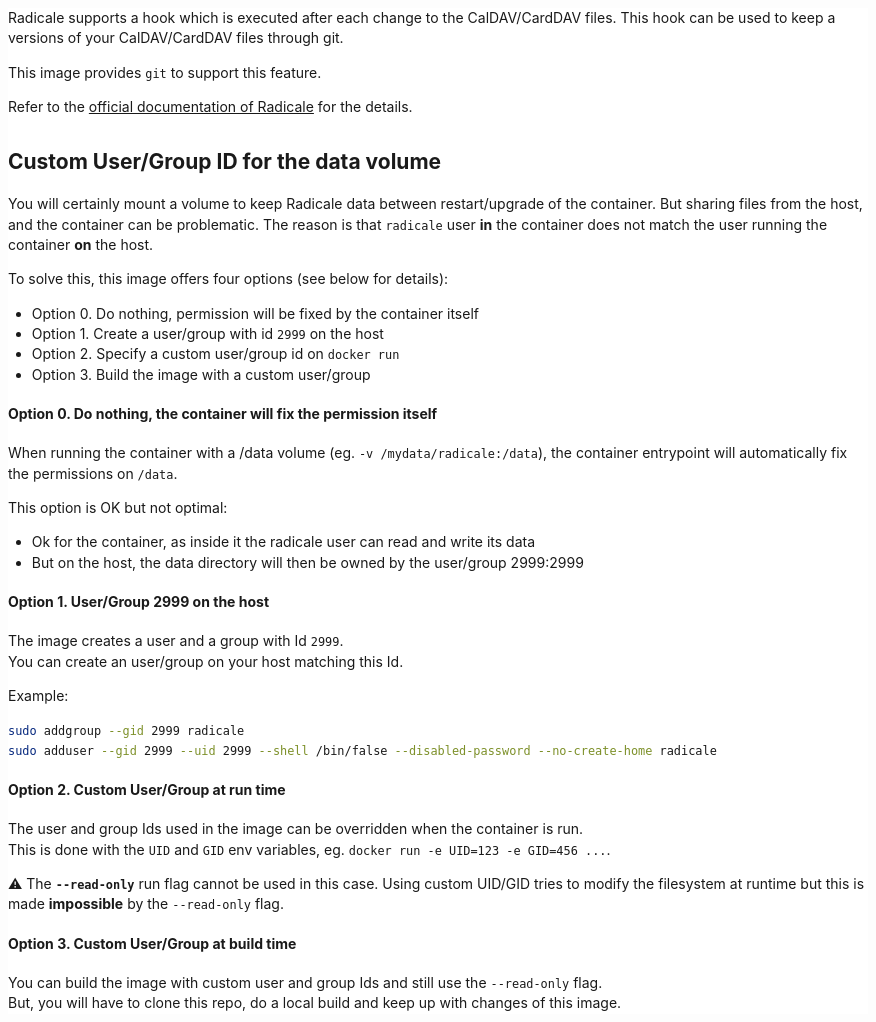 Radicale supports a hook which is executed after each change to the CalDAV/CardDAV files.
This hook can be used to keep a versions of your CalDAV/CardDAV files through git.

This image provides `git` to support this feature. 

Refer to the [official documentation of Radicale](https://radicale.org/3.0.html#tutorials/versioning-with-git) 
for the details.

## Custom User/Group ID for the data volume

You will certainly mount a volume to keep Radicale data between restart/upgrade of the container.
But sharing files from the host, and the container can be problematic.
The reason is that `radicale` user **in** the container does not match the user running the container **on** the host.

To solve this, this image offers four options (see below for details):

- Option 0. Do nothing, permission will be fixed by the container itself
- Option 1. Create a user/group with id `2999` on the host
- Option 2. Specify a custom user/group id on `docker run`
- Option 3. Build the image with a custom user/group

#### Option 0. Do nothing, the container will fix the permission itself

When running the container with a /data volume (eg. `-v /mydata/radicale:/data`), the container entrypoint will automatically fix the permissions on `/data`. 

This option is OK but not optimal:
- Ok for the container, as inside it the radicale user can read and write its data
- But on the host, the data directory will then be owned by the user/group 2999:2999

#### Option 1. User/Group 2999 on the host

The image creates a user and a group with Id `2999`.  
You can create an user/group on your host matching this Id.

Example:

```bash
sudo addgroup --gid 2999 radicale
sudo adduser --gid 2999 --uid 2999 --shell /bin/false --disabled-password --no-create-home radicale
```

#### Option 2. Custom User/Group at run time

The user and group Ids used in the image can be overridden when the container is run.  
This is done with the `UID` and `GID` env variables, eg. `docker run -e UID=123 -e GID=456 ...`.

:warning: The **`--read-only`** run flag cannot be used in this case. Using custom UID/GID tries to modify the filesystem at runtime but this is made **impossible** by the `--read-only` flag.

#### Option 3. Custom User/Group at build time

You can build the image with custom user and group Ids and still use the `--read-only` flag.  
But, you will have to clone this repo, do a local build and keep up with changes of this image.
